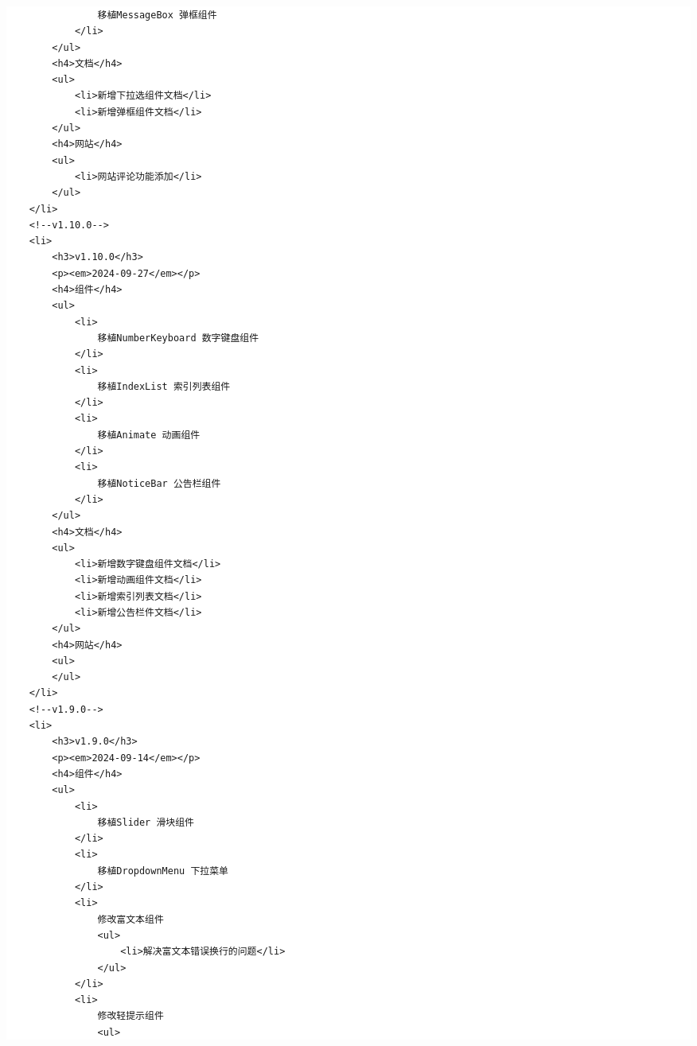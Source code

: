 					移植MessageBox 弹框组件
				</li>
			</ul>
			<h4>文档</h4>
			<ul>
				<li>新增下拉选组件文档</li>
				<li>新增弹框组件文档</li>
			</ul>
			<h4>网站</h4>
			<ul>
                <li>网站评论功能添加</li>
			</ul>
		</li>
        <!--v1.10.0-->
		<li>
			<h3>v1.10.0</h3>
			<p><em>2024-09-27</em></p>
			<h4>组件</h4>
			<ul>
				<li>
					移植NumberKeyboard 数字键盘组件
				</li>
				<li>
					移植IndexList 索引列表组件
				</li>
                <li>
					移植Animate 动画组件
				</li>
                <li>
					移植NoticeBar 公告栏组件
				</li>
			</ul>
			<h4>文档</h4>
			<ul>
				<li>新增数字键盘组件文档</li>
				<li>新增动画组件文档</li>
				<li>新增索引列表文档</li>
				<li>新增公告栏件文档</li>
			</ul>
			<h4>网站</h4>
			<ul>
			</ul>
		</li>
        <!--v1.9.0-->
		<li>
			<h3>v1.9.0</h3>
			<p><em>2024-09-14</em></p>
			<h4>组件</h4>
			<ul>
				<li>
					移植Slider 滑块组件
				</li>
				<li>
					移植DropdownMenu 下拉菜单
				</li>
                <li>
					修改富文本组件
					<ul>
						<li>解决富文本错误换行的问题</li>
					</ul>
				</li>
                <li>
					修改轻提示组件
					<ul>
